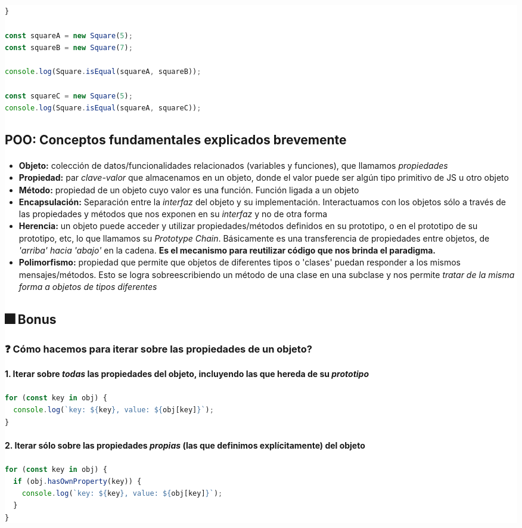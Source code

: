 ```js
}

const squareA = new Square(5);
const squareB = new Square(7);

console.log(Square.isEqual(squareA, squareB));

const squareC = new Square(5);
console.log(Square.isEqual(squareA, squareC));
```

## POO: Conceptos fundamentales explicados brevemente

- **Objeto:** colección de datos/funcionalidades relacionados (variables y funciones), que llamamos _propiedades_
- **Propiedad:** par _clave-valor_ que almacenamos en un objeto, donde el valor puede ser algún tipo primitivo de JS u otro objeto
- **Método:** propiedad de un objeto cuyo valor es una función. Función ligada a un objeto
- **Encapsulación:** Separación entre la _interfaz_ del objeto y su implementación. Interactuamos con los objetos sólo a través de las propiedades y métodos que nos exponen en su _interfaz_ y no de otra forma
- **Herencia:** un objeto puede acceder y utilizar propiedades/métodos definidos en su prototipo, o en el prototipo de su prototipo, etc, lo que llamamos su _Prototype Chain_. Básicamente es una transferencia de propiedades entre objetos, de _'arriba' hacia 'abajo'_ en la cadena. **Es el mecanismo para reutilizar código que nos brinda el paradigma.**
- **Polimorfismo:** propiedad que permite que objetos de diferentes tipos o 'clases' puedan responder a los mismos mensajes/métodos. Esto se logra sobreescribiendo un método de una clase en una subclase y nos permite _tratar de la misma forma a objetos de tipos diferentes_

## :fireworks: Bonus

### :question: Cómo hacemos para iterar sobre las propiedades de un objeto?

#### 1. Iterar sobre _todas_ las propiedades del objeto, incluyendo las que hereda de su _prototipo_

```js
for (const key in obj) {
  console.log(`key: ${key}, value: ${obj[key]}`);
}
```

#### 2. Iterar sólo sobre las propiedades _propias_ (las que definimos explícitamente) del objeto

```js
for (const key in obj) {
  if (obj.hasOwnProperty(key)) {
    console.log(`key: ${key}, value: ${obj[key]}`);
  }
}
```
